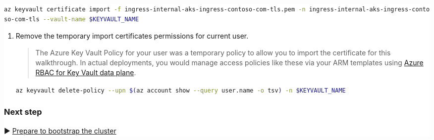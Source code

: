    ```bash
   az keyvault certificate import -f ingress-internal-aks-ingress-contoso-com-tls.pem -n ingress-internal-aks-ingress-contoso-com-tls --vault-name $KEYVAULT_NAME
   ```

1. Remove the temporary import certificates permissions for current user.

   > The Azure Key Vault Policy for your user was a temporary policy to allow you to import the certificate for this walkthrough. In actual deployments, you would manage access policies like these via your ARM templates using [Azure RBAC for Key Vault data plane](https://docs.microsoft.com/azure/key-vault/general/secure-your-key-vault#data-plane-and-access-policies).

   ```bash
   az keyvault delete-policy --upn $(az account show --query user.name -o tsv) -n $KEYVAULT_NAME
   ```


### Next step

:arrow_forward: [Prepare to bootstrap the cluster](./10-pre-bootstrap.md)
